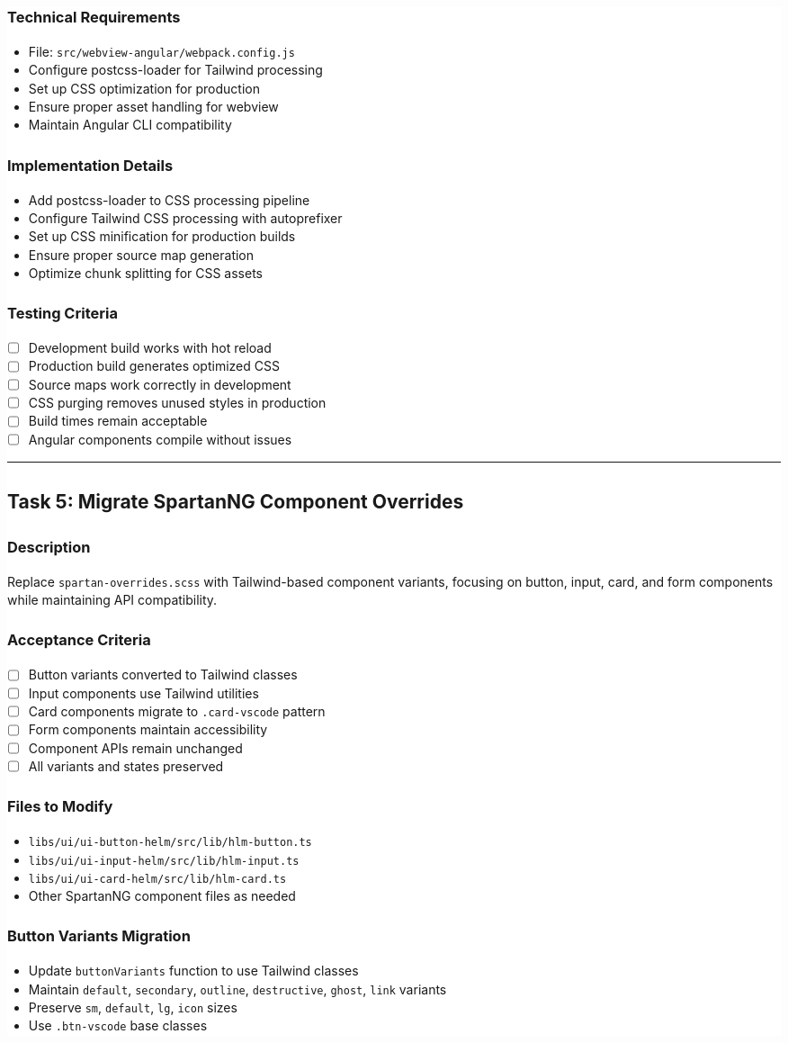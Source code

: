 ### Technical Requirements
- File: `src/webview-angular/webpack.config.js`
- Configure postcss-loader for Tailwind processing
- Set up CSS optimization for production
- Ensure proper asset handling for webview
- Maintain Angular CLI compatibility

### Implementation Details
- Add postcss-loader to CSS processing pipeline
- Configure Tailwind CSS processing with autoprefixer
- Set up CSS minification for production builds
- Ensure proper source map generation
- Optimize chunk splitting for CSS assets

### Testing Criteria
- [ ] Development build works with hot reload
- [ ] Production build generates optimized CSS
- [ ] Source maps work correctly in development
- [ ] CSS purging removes unused styles in production
- [ ] Build times remain acceptable
- [ ] Angular components compile without issues

---

## Task 5: Migrate SpartanNG Component Overrides

### Description
Replace `spartan-overrides.scss` with Tailwind-based component variants, focusing on button, input, card, and form components while maintaining API compatibility.

### Acceptance Criteria
- [ ] Button variants converted to Tailwind classes
- [ ] Input components use Tailwind utilities
- [ ] Card components migrate to `.card-vscode` pattern
- [ ] Form components maintain accessibility
- [ ] Component APIs remain unchanged
- [ ] All variants and states preserved

### Files to Modify
- `libs/ui/ui-button-helm/src/lib/hlm-button.ts`
- `libs/ui/ui-input-helm/src/lib/hlm-input.ts`
- `libs/ui/ui-card-helm/src/lib/hlm-card.ts`
- Other SpartanNG component files as needed

### Button Variants Migration
- Update `buttonVariants` function to use Tailwind classes
- Maintain `default`, `secondary`, `outline`, `destructive`, `ghost`, `link` variants
- Preserve `sm`, `default`, `lg`, `icon` sizes
- Use `.btn-vscode` base classes
